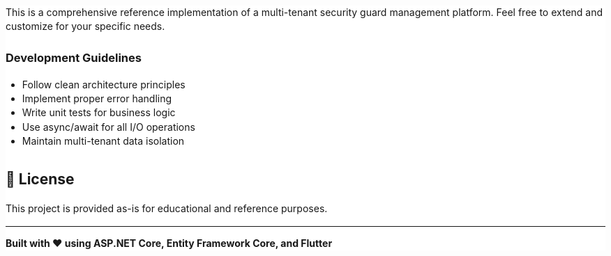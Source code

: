 This is a comprehensive reference implementation of a multi-tenant security guard management platform. Feel free to extend and customize for your specific needs.

### Development Guidelines
- Follow clean architecture principles
- Implement proper error handling
- Write unit tests for business logic
- Use async/await for all I/O operations
- Maintain multi-tenant data isolation

## 📄 License

This project is provided as-is for educational and reference purposes.

---

**Built with ❤️ using ASP.NET Core, Entity Framework Core, and Flutter**
